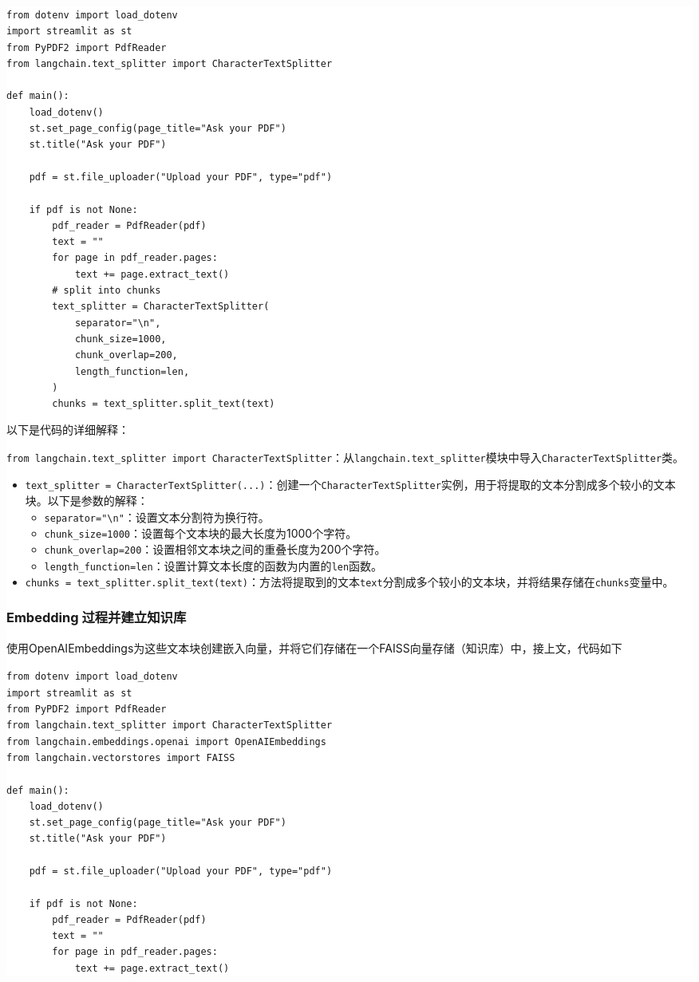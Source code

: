    ~~~
   from dotenv import load_dotenv
   import streamlit as st
   from PyPDF2 import PdfReader
   from langchain.text_splitter import CharacterTextSplitter
   
   def main():
       load_dotenv()
       st.set_page_config(page_title="Ask your PDF")
       st.title("Ask your PDF")
   
       pdf = st.file_uploader("Upload your PDF", type="pdf")
   
       if pdf is not None:
           pdf_reader = PdfReader(pdf)
           text = ""
           for page in pdf_reader.pages:
               text += page.extract_text()
           # split into chunks
           text_splitter = CharacterTextSplitter(
               separator="\n",
               chunk_size=1000,
               chunk_overlap=200,
               length_function=len,
           )
           chunks = text_splitter.split_text(text)
   ~~~

   以下是代码的详细解释：

   `from langchain.text_splitter import CharacterTextSplitter`：从`langchain.text_splitter`模块中导入`CharacterTextSplitter`类。

   - `text_splitter = CharacterTextSplitter(...)`：创建一个`CharacterTextSplitter`实例，用于将提取的文本分割成多个较小的文本块。以下是参数的解释：
     - `separator="\n"`：设置文本分割符为换行符。
     - `chunk_size=1000`：设置每个文本块的最大长度为1000个字符。
     - `chunk_overlap=200`：设置相邻文本块之间的重叠长度为200个字符。
     - `length_function=len`：设置计算文本长度的函数为内置的`len`函数。
   - `chunks = text_splitter.split_text(text)`：方法将提取到的文本`text`分割成多个较小的文本块，并将结果存储在`chunks`变量中。

### Embedding 过程并建立知识库

使用OpenAIEmbeddings为这些文本块创建嵌入向量，并将它们存储在一个FAISS向量存储（知识库）中，接上文，代码如下

~~~
from dotenv import load_dotenv
import streamlit as st
from PyPDF2 import PdfReader
from langchain.text_splitter import CharacterTextSplitter
from langchain.embeddings.openai import OpenAIEmbeddings
from langchain.vectorstores import FAISS

def main():
    load_dotenv()
    st.set_page_config(page_title="Ask your PDF")
    st.title("Ask your PDF")

    pdf = st.file_uploader("Upload your PDF", type="pdf")

    if pdf is not None:
        pdf_reader = PdfReader(pdf)
        text = ""
        for page in pdf_reader.pages:
            text += page.extract_text()

~~~